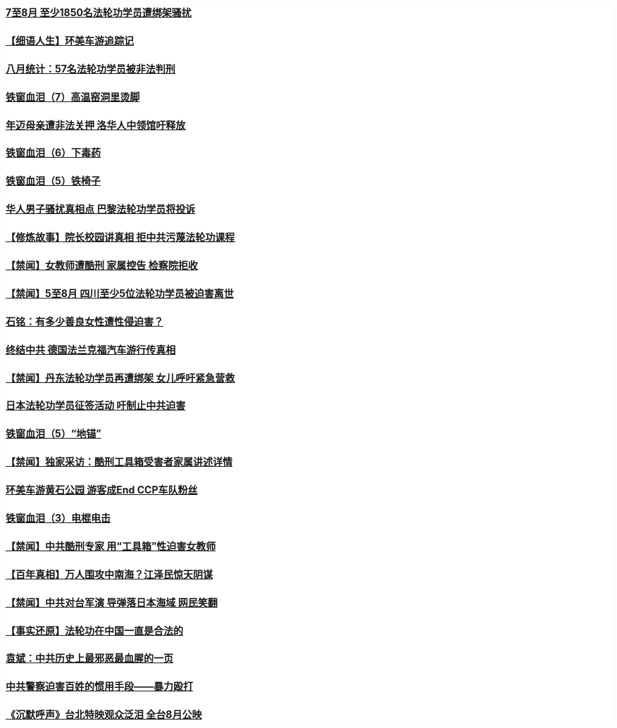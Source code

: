 #### [7至8月 至少1850名法轮功学员遭绑架骚扰](../pages/prog424/a103528509.md?t=11201552)
#### [【细语人生】环美车游追踪记](../pages/prog424/a103526576.md?t=11201552)
#### [八月统计：57名法轮功学员被非法判刑](../pages/prog424/a103519627.md?t=11201552)
#### [铁窗血泪（7）高温窑洞里烫脚](../pages/prog424/a103518216.md?t=11201552)
#### [年迈母亲遭非法关押 洛华人中领馆吁释放](../pages/prog424/a103517422.md?t=11201552)
#### [铁窗血泪（6）下毒药](../pages/prog424/a103515271.md?t=11201552)
#### [铁窗血泪（5）铁椅子](../pages/prog424/a103513566.md?t=11201552)
#### [华人男子骚扰真相点 巴黎法轮功学员将投诉](../pages/prog424/a103511153.md?t=11201552)
#### [【修炼故事】院长校园讲真相 拒中共污蔑法轮功课程](../pages/prog424/a103511114.md?t=11201552)
#### [【禁闻】女教师遭酷刑 家属控告 检察院拒收](../pages/prog424/a103509198.md?t=11201552)
#### [【禁闻】5至8月 四川至少5位法轮功学员被迫害离世](../pages/prog424/a103508337.md?t=11201552)
#### [石铭：有多少善良女性遭性侵迫害？](../pages/prog424/a103507672.md?t=11201552)
#### [终结中共 德国法兰克福汽车游行传真相](../pages/prog424/a103504683.md?t=11201552)
#### [【禁闻】丹东法轮功学员再遭绑架 女儿呼吁紧急营救](../pages/prog424/a103503620.md?t=11201552)
#### [日本法轮功学员征签活动 吁制止中共迫害](../pages/prog424/a103503445.md?t=11201552)
#### [铁窗血泪（5）“地锚”](../pages/prog424/a103502399.md?t=11201552)
#### [【禁闻】独家采访：酷刑工具箱受害者家属讲述详情](../pages/prog424/a103502122.md?t=11201552)
#### [环美车游黄石公园 游客成End CCP车队粉丝](../pages/prog424/a103499682.md?t=11201552)
#### [铁窗血泪（3）电棍电击](../pages/prog424/a103499667.md?t=11201552)
#### [【禁闻】中共酷刑专家 用“工具箱”性迫害女教师](../pages/prog424/a103498367.md?t=11201552)
#### [【百年真相】万人围攻中南海？江泽民惊天阴谋](../pages/prog424/a103498319.md?t=11201552)
#### [【禁闻】中共对台军演 导弹落日本海域 网民笑翻](../pages/prog424/a103495672.md?t=11201552)
#### [【事实还原】法轮功在中国一直是合法的](../pages/prog424/a103494104.md?t=11201552)
#### [袁斌：中共历史上最邪恶最血腥的一页](../pages/prog424/a103493872.md?t=11201552)
#### [中共警察迫害百姓的惯用手段——暴力殴打](../pages/prog424/a103493800.md?t=11201552)
#### [《沉默呼声》台北特映观众泛泪 全台8月公映](../pages/prog424/a103492627.md?t=11201552)